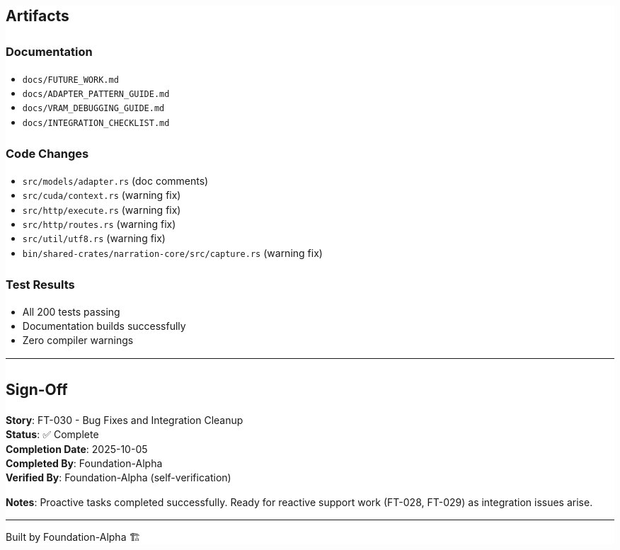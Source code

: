 
## Artifacts

### Documentation
- `docs/FUTURE_WORK.md`
- `docs/ADAPTER_PATTERN_GUIDE.md`
- `docs/VRAM_DEBUGGING_GUIDE.md`
- `docs/INTEGRATION_CHECKLIST.md`

### Code Changes
- `src/models/adapter.rs` (doc comments)
- `src/cuda/context.rs` (warning fix)
- `src/http/execute.rs` (warning fix)
- `src/http/routes.rs` (warning fix)
- `src/util/utf8.rs` (warning fix)
- `bin/shared-crates/narration-core/src/capture.rs` (warning fix)

### Test Results
- All 200 tests passing
- Documentation builds successfully
- Zero compiler warnings

---

## Sign-Off

**Story**: FT-030 - Bug Fixes and Integration Cleanup  
**Status**: ✅ Complete  
**Completion Date**: 2025-10-05  
**Completed By**: Foundation-Alpha  
**Verified By**: Foundation-Alpha (self-verification)

**Notes**: Proactive tasks completed successfully. Ready for reactive support work (FT-028, FT-029) as integration issues arise.

---
Built by Foundation-Alpha 🏗️
